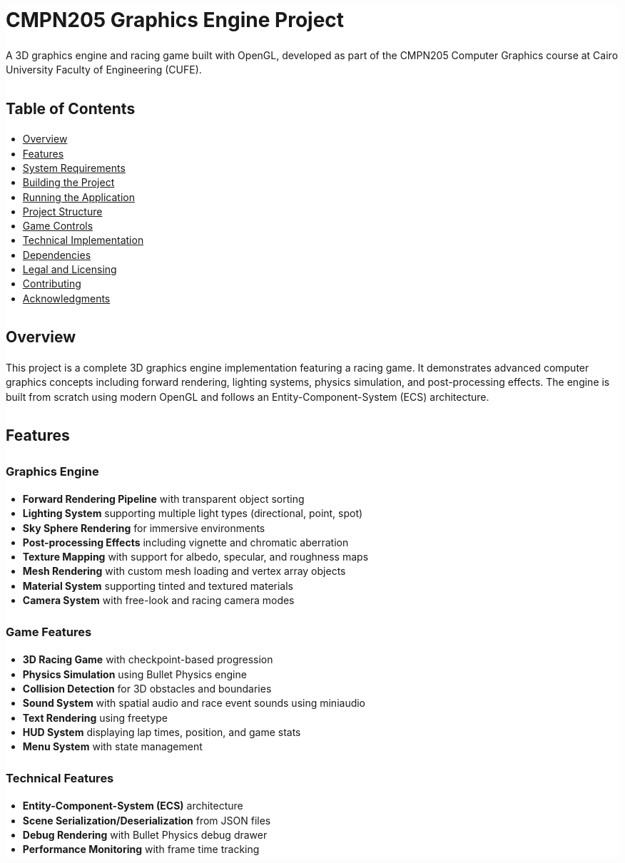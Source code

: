 # CMPN205 Graphics Engine Project

A 3D graphics engine and racing game built with OpenGL, developed as part of the CMPN205 Computer Graphics course at Cairo University Faculty of Engineering (CUFE).

## Table of Contents
- [Overview](#overview)
- [Features](#features)
- [System Requirements](#system-requirements)
- [Building the Project](#building-the-project)
- [Running the Application](#running-the-application)
- [Project Structure](#project-structure)
- [Game Controls](#game-controls)
- [Technical Implementation](#technical-implementation)
- [Dependencies](#dependencies)
- [Legal and Licensing](#legal-and-licensing)
- [Contributing](#contributing)
- [Acknowledgments](#acknowledgments)

## Overview

This project is a complete 3D graphics engine implementation featuring a racing game. It demonstrates advanced computer graphics concepts including forward rendering, lighting systems, physics simulation, and post-processing effects. The engine is built from scratch using modern OpenGL and follows an Entity-Component-System (ECS) architecture.

## Features

### Graphics Engine
- **Forward Rendering Pipeline** with transparent object sorting
- **Lighting System** supporting multiple light types (directional, point, spot)
- **Sky Sphere Rendering** for immersive environments
- **Post-processing Effects** including vignette and chromatic aberration
- **Texture Mapping** with support for albedo, specular, and roughness maps
- **Mesh Rendering** with custom mesh loading and vertex array objects
- **Material System** supporting tinted and textured materials
- **Camera System** with free-look and racing camera modes

### Game Features
- **3D Racing Game** with checkpoint-based progression
- **Physics Simulation** using Bullet Physics engine
- **Collision Detection** for 3D obstacles and boundaries
- **Sound System** with spatial audio and race event sounds using miniaudio
- **Text Rendering** using freetype
- **HUD System** displaying lap times, position, and game stats
- **Menu System** with state management

### Technical Features
- **Entity-Component-System (ECS)** architecture
- **Scene Serialization/Deserialization** from JSON files
- **Debug Rendering** with Bullet Physics debug drawer
- **Performance Monitoring** with frame time tracking
